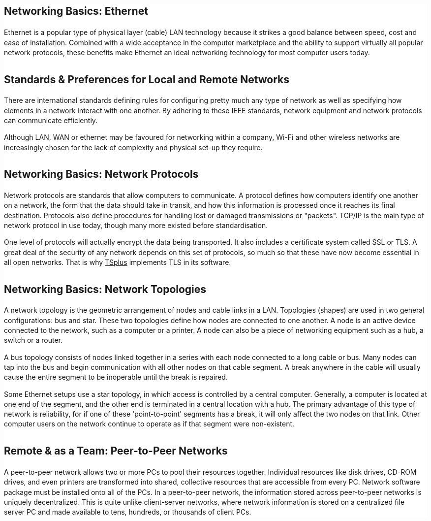 ## Networking Basics: Ethernet

Ethernet is a popular type of physical layer (cable) LAN technology because it strikes a good balance between speed, cost and ease of installation. Combined with a wide acceptance in the computer marketplace and the ability to support virtually all popular network protocols, these benefits make Ethernet an ideal networking technology for most computer users today.

## Standards & Preferences for Local and Remote Networks

There are international standards defining rules for configuring pretty much any type of network as well as specifying how elements in a network interact with one another. By adhering to these IEEE standards, network equipment and network protocols can communicate efficiently.

Although LAN, WAN or ethernet may be favoured for networking within a company, Wi-Fi and other wireless networks are increasingly chosen for the lack of complexity and physical set-up they require.

## Networking Basics: Network Protocols

Network protocols are standards that allow computers to communicate. A protocol defines how computers identify one another on a network, the form that the data should take in transit, and how this information is processed once it reaches its final destination. Protocols also define procedures for handling lost or damaged transmissions or "packets". TCP/IP is the main type of network protocol in use today, though many more existed before standardisation.

One level of protocols will actually encrypt the data being transported. It also includes a certificate system called SSL or TLS. A great deal of the security of any network depends on this set of protocols, so much so that these have now become essential in all open networks. That is why [TSplus](https://tsplus.net/remote-access/features/#security) implements TLS in its software.

## Networking Basics: Network Topologies

A network topology is the geometric arrangement of nodes and cable links in a LAN. Topologies (shapes) are used in two general configurations: bus and star. These two topologies define how nodes are connected to one another. A node is an active device connected to the network, such as a computer or a printer. A node can also be a piece of networking equipment such as a hub, a switch or a router.

A bus topology consists of nodes linked together in a series with each node connected to a long cable or bus. Many nodes can tap into the bus and begin communication with all other nodes on that cable segment. A break anywhere in the cable will usually cause the entire segment to be inoperable until the break is repaired.

Some Ethernet setups use a star topology, in which access is controlled by a central computer. Generally, a computer is located at one end of the segment, and the other end is terminated in a central location with a hub. The primary advantage of this type of network is reliability, for if one of these 'point-to-point' segments has a break, it will only affect the two nodes on that link. Other computer users on the network continue to operate as if that segment were non-existent.

## Remote & as a Team: Peer-to-Peer Networks

A peer-to-peer network allows two or more PCs to pool their resources together. Individual resources like disk drives, CD-ROM drives, and even printers are transformed into shared, collective resources that are accessible from every PC. Network software package must be installed onto all of the PCs. In a peer-to-peer network, the information stored across peer-to-peer networks is uniquely decentralized. This is quite unlike client-server networks, where network information is stored on a centralized file server PC and made available to tens, hundreds, or thousands of client PCs.
